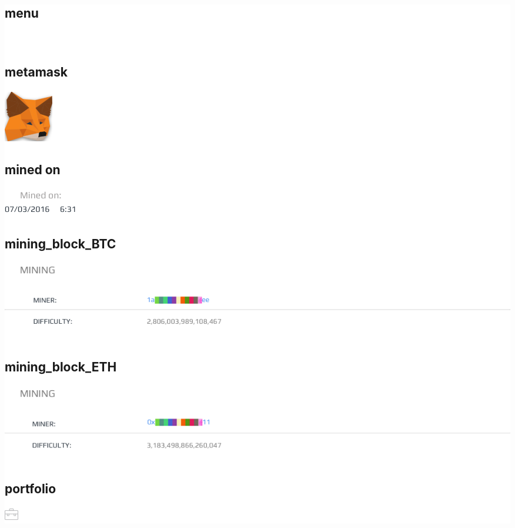 
## menu

![menu](./.exportedArtboards/browser_design/menu.png)


## metamask

![metamask](./.exportedArtboards/browser_design/metamask.png)


## mined on

![mined on](./.exportedArtboards/browser_design/mined%20on.png)


## mining_block_BTC

![mining_block_BTC](./.exportedArtboards/browser_design/mining_block_BTC.png)


## mining_block_ETH

![mining_block_ETH](./.exportedArtboards/browser_design/mining_block_ETH.png)


## portfolio

![portfolio](./.exportedArtboards/browser_design/portfolio.png)
